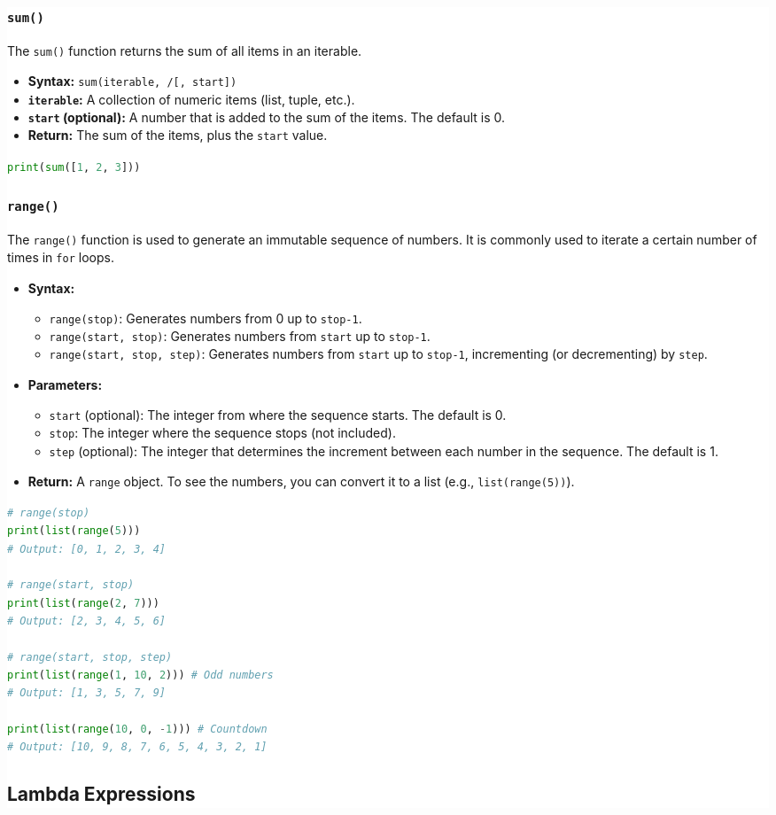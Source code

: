 ### `sum()`

The `sum()` function returns the sum of all items in an iterable.

  * **Syntax:** `sum(iterable, /[, start])`
  * **`iterable`:** A collection of numeric items (list, tuple, etc.).
  * **`start` (optional):** A number that is added to the sum of the items. The default is 0.
  * **Return:** The sum of the items, plus the `start` value.



```python
print(sum([1, 2, 3]))
```

### `range()`

The `range()` function is used to generate an immutable sequence of numbers. It is commonly used to iterate a certain number of times in `for` loops.

  * **Syntax:**

      * `range(stop)`: Generates numbers from 0 up to `stop-1`.
      * `range(start, stop)`: Generates numbers from `start` up to `stop-1`.
      * `range(start, stop, step)`: Generates numbers from `start` up to `stop-1`, incrementing (or decrementing) by `step`.

  * **Parameters:**

      * `start` (optional): The integer from where the sequence starts. The default is 0.
      * `stop`: The integer where the sequence stops (not included).
      * `step` (optional): The integer that determines the increment between each number in the sequence. The default is 1.

  * **Return:** A `range` object. To see the numbers, you can convert it to a list (e.g., `list(range(5))`).



```python
# range(stop)
print(list(range(5)))
# Output: [0, 1, 2, 3, 4]

# range(start, stop)
print(list(range(2, 7)))
# Output: [2, 3, 4, 5, 6]

# range(start, stop, step)
print(list(range(1, 10, 2))) # Odd numbers
# Output: [1, 3, 5, 7, 9]

print(list(range(10, 0, -1))) # Countdown
# Output: [10, 9, 8, 7, 6, 5, 4, 3, 2, 1]
```

## Lambda Expressions
